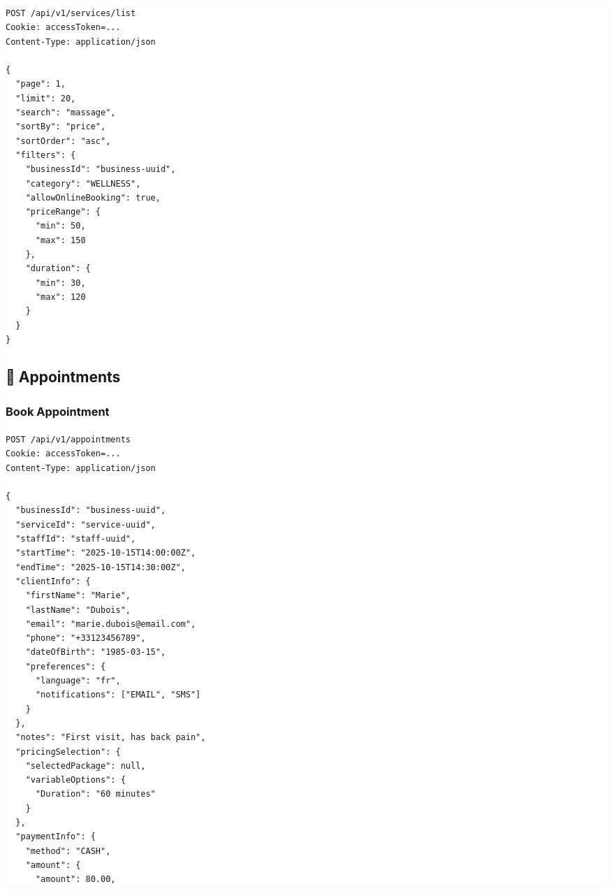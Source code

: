 ```http
POST /api/v1/services/list
Cookie: accessToken=...
Content-Type: application/json

{
  "page": 1,
  "limit": 20,
  "search": "massage",
  "sortBy": "price",
  "sortOrder": "asc",
  "filters": {
    "businessId": "business-uuid",
    "category": "WELLNESS",
    "allowOnlineBooking": true,
    "priceRange": {
      "min": 50,
      "max": 150
    },
    "duration": {
      "min": 30,
      "max": 120
    }
  }
}
```

## 📅 Appointments

### Book Appointment

```http
POST /api/v1/appointments
Cookie: accessToken=...
Content-Type: application/json

{
  "businessId": "business-uuid",
  "serviceId": "service-uuid",
  "staffId": "staff-uuid",
  "startTime": "2025-10-15T14:00:00Z",
  "endTime": "2025-10-15T14:30:00Z",
  "clientInfo": {
    "firstName": "Marie",
    "lastName": "Dubois",
    "email": "marie.dubois@email.com",
    "phone": "+33123456789",
    "dateOfBirth": "1985-03-15",
    "preferences": {
      "language": "fr",
      "notifications": ["EMAIL", "SMS"]
    }
  },
  "notes": "First visit, has back pain",
  "pricingSelection": {
    "selectedPackage": null,
    "variableOptions": {
      "Duration": "60 minutes"
    }
  },
  "paymentInfo": {
    "method": "CASH",
    "amount": {
      "amount": 80.00,
```
